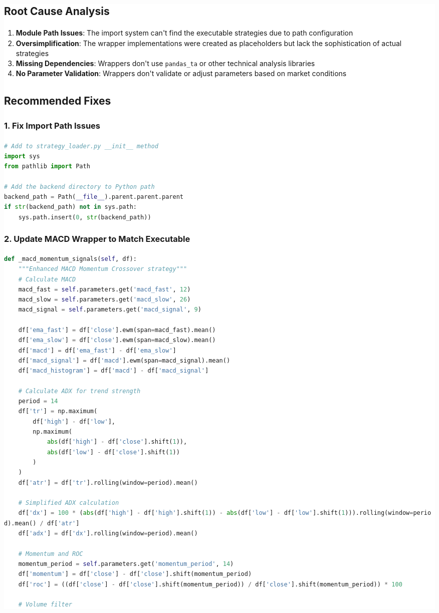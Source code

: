 ## Root Cause Analysis

1. **Module Path Issues**: The import system can't find the executable strategies due to path configuration
2. **Oversimplification**: The wrapper implementations were created as placeholders but lack the sophistication of actual strategies
3. **Missing Dependencies**: Wrappers don't use `pandas_ta` or other technical analysis libraries
4. **No Parameter Validation**: Wrappers don't validate or adjust parameters based on market conditions

## Recommended Fixes

### 1. Fix Import Path Issues
```python
# Add to strategy_loader.py __init__ method
import sys
from pathlib import Path

# Add the backend directory to Python path
backend_path = Path(__file__).parent.parent.parent
if str(backend_path) not in sys.path:
    sys.path.insert(0, str(backend_path))
```

### 2. Update MACD Wrapper to Match Executable
```python
def _macd_momentum_signals(self, df):
    """Enhanced MACD Momentum Crossover strategy"""
    # Calculate MACD
    macd_fast = self.parameters.get('macd_fast', 12)
    macd_slow = self.parameters.get('macd_slow', 26)
    macd_signal = self.parameters.get('macd_signal', 9)
    
    df['ema_fast'] = df['close'].ewm(span=macd_fast).mean()
    df['ema_slow'] = df['close'].ewm(span=macd_slow).mean()
    df['macd'] = df['ema_fast'] - df['ema_slow']
    df['macd_signal'] = df['macd'].ewm(span=macd_signal).mean()
    df['macd_histogram'] = df['macd'] - df['macd_signal']
    
    # Calculate ADX for trend strength
    period = 14
    df['tr'] = np.maximum(
        df['high'] - df['low'],
        np.maximum(
            abs(df['high'] - df['close'].shift(1)),
            abs(df['low'] - df['close'].shift(1))
        )
    )
    df['atr'] = df['tr'].rolling(window=period).mean()
    
    # Simplified ADX calculation
    df['dx'] = 100 * (abs(df['high'] - df['high'].shift(1)) - abs(df['low'] - df['low'].shift(1))).rolling(window=period).mean() / df['atr']
    df['adx'] = df['dx'].rolling(window=period).mean()
    
    # Momentum and ROC
    momentum_period = self.parameters.get('momentum_period', 14)
    df['momentum'] = df['close'] - df['close'].shift(momentum_period)
    df['roc'] = ((df['close'] - df['close'].shift(momentum_period)) / df['close'].shift(momentum_period)) * 100
    
    # Volume filter
```